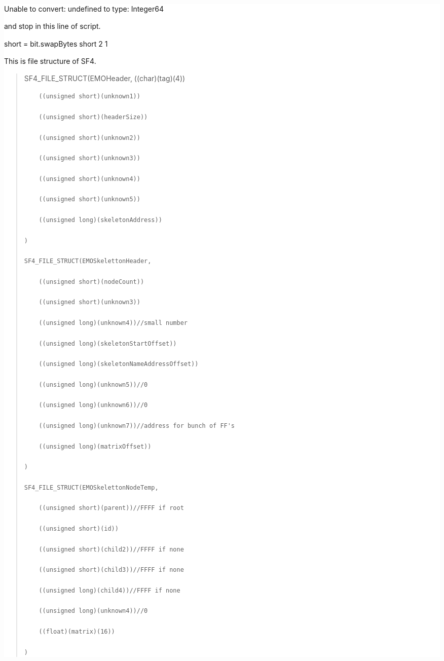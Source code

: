 Unable to convert: undefined to type: Integer64

and stop in this line of script.

short = bit.swapBytes short 2 1

This is file structure of SF4.

> SF4_FILE_STRUCT(EMOHeader,        ((char)(tag)(4))
>
>         ((unsigned short)(unknown1))
>
>         ((unsigned short)(headerSize))
>
>         ((unsigned short)(unknown2))
>
>         ((unsigned short)(unknown3))
>
>         ((unsigned short)(unknown4))
>
>         ((unsigned short)(unknown5))
>
>         ((unsigned long)(skeletonAddress))
>
>     )
>
>     SF4_FILE_STRUCT(EMOSkelettonHeader,
>
>         ((unsigned short)(nodeCount))
>
>         ((unsigned short)(unknown3))
>
>         ((unsigned long)(unknown4))//small number
>
>         ((unsigned long)(skeletonStartOffset))
>
>         ((unsigned long)(skeletonNameAddressOffset))
>
>         ((unsigned long)(unknown5))//0
>
>         ((unsigned long)(unknown6))//0
>
>         ((unsigned long)(unknown7))//address for bunch of FF's
>
>         ((unsigned long)(matrixOffset))
>
>     )
>
>     SF4_FILE_STRUCT(EMOSkelettonNodeTemp,
>
>         ((unsigned short)(parent))//FFFF if root
>
>         ((unsigned short)(id))
>
>         ((unsigned short)(child2))//FFFF if none
>
>         ((unsigned short)(child3))//FFFF if none
>
>         ((unsigned long)(child4))//FFFF if none
>
>         ((unsigned long)(unknown4))//0
>
>         ((float)(matrix)(16))
>
>     )